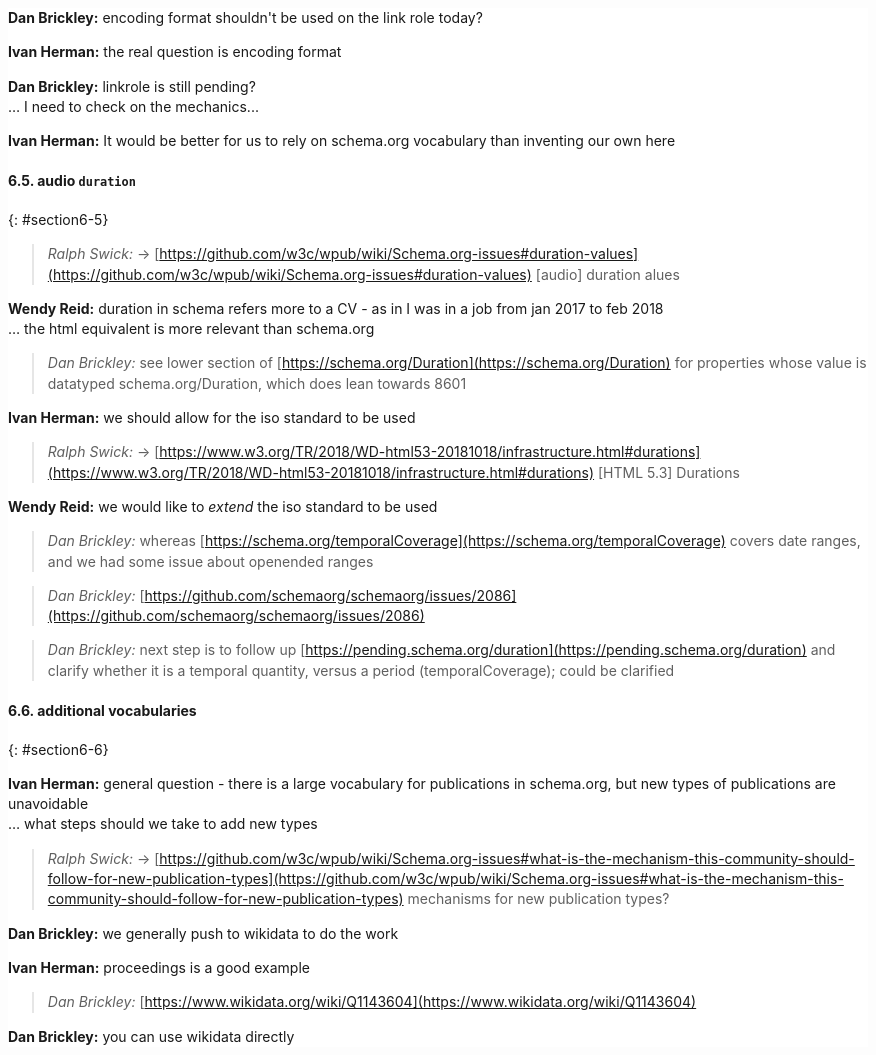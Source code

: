 **Dan Brickley:** encoding format shouldn't be used on the link role today?  

**Ivan Herman:** the real question is encoding format  

**Dan Brickley:** linkrole is still pending?  
… I need to check on the mechanics...  

**Ivan Herman:** It would be better for us to rely on schema.org vocabulary than inventing our own here  

#### 6.5. audio `duration`
{: #section6-5}

> *Ralph Swick:* -> [https://github.com/w3c/wpub/wiki/Schema.org-issues#duration-values](https://github.com/w3c/wpub/wiki/Schema.org-issues#duration-values) [audio] duration alues

**Wendy Reid:** duration in schema refers more to a CV - as in I was in a job from jan 2017 to feb 2018  
… the html equivalent is more relevant than schema.org  

> *Dan Brickley:* see lower section of [https://schema.org/Duration](https://schema.org/Duration) for properties whose value is datatyped schema.org/Duration, which does lean towards 8601

**Ivan Herman:** we should allow for the iso standard to be used  

> *Ralph Swick:* -> [https://www.w3.org/TR/2018/WD-html53-20181018/infrastructure.html#durations](https://www.w3.org/TR/2018/WD-html53-20181018/infrastructure.html#durations) [HTML 5.3] Durations

**Wendy Reid:** we would like to _extend_ the iso standard to be used  

> *Dan Brickley:* whereas [https://schema.org/temporalCoverage](https://schema.org/temporalCoverage) covers date ranges, and we had some issue about openended ranges

> *Dan Brickley:* [https://github.com/schemaorg/schemaorg/issues/2086](https://github.com/schemaorg/schemaorg/issues/2086)

> *Dan Brickley:* next step is to follow up [https://pending.schema.org/duration](https://pending.schema.org/duration) and clarify whether it is a temporal quantity, versus a period (temporalCoverage); could be clarified

#### 6.6. additional vocabularies
{: #section6-6}

**Ivan Herman:** general question - there is a large vocabulary for publications in schema.org, but new types of publications are unavoidable  
… what steps should we take to add new types  

> *Ralph Swick:* -> [https://github.com/w3c/wpub/wiki/Schema.org-issues#what-is-the-mechanism-this-community-should-follow-for-new-publication-types](https://github.com/w3c/wpub/wiki/Schema.org-issues#what-is-the-mechanism-this-community-should-follow-for-new-publication-types) mechanisms for new publication types?

**Dan Brickley:** we generally push to wikidata to do the work  

**Ivan Herman:** proceedings is a good example  

> *Dan Brickley:* [https://www.wikidata.org/wiki/Q1143604](https://www.wikidata.org/wiki/Q1143604)

**Dan Brickley:** you can use wikidata directly  
